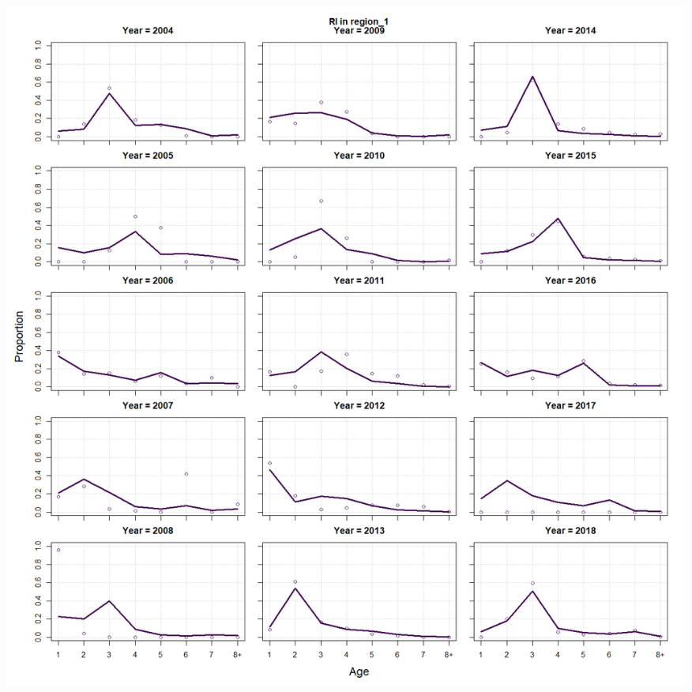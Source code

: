 <img src="plots_png/diagnostics/Catch_age_comp_RI_region_1_a.png" width="1440" style="display: block; margin: auto;" />